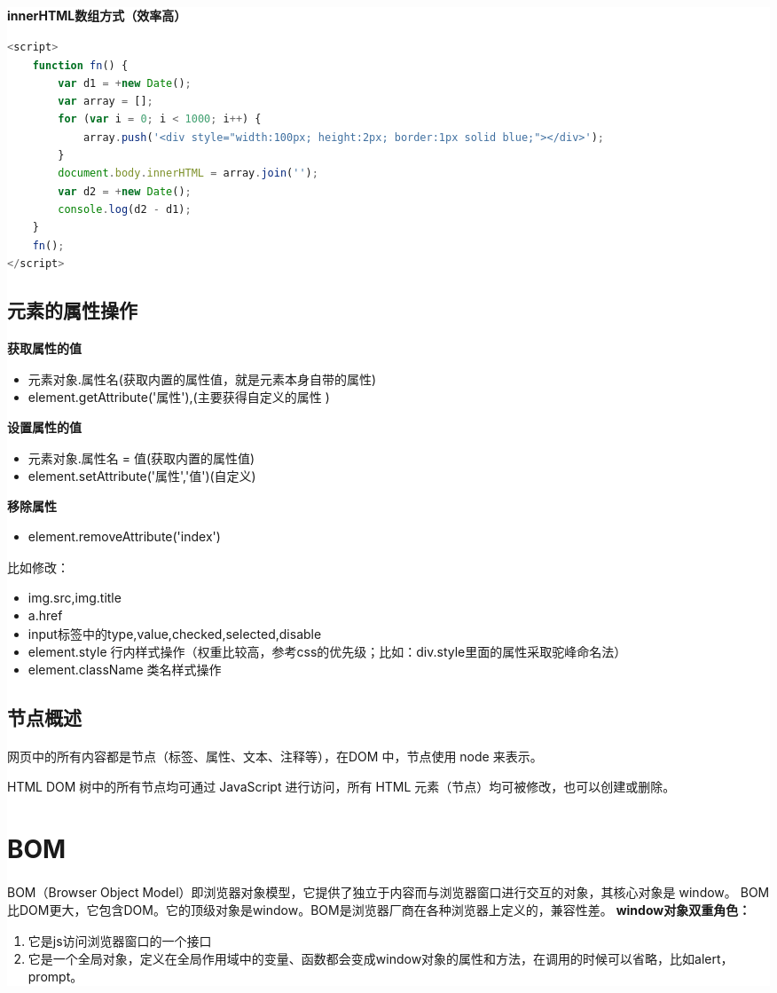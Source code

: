 **innerHTML数组方式（效率高）**

```js
<script>
    function fn() {
        var d1 = +new Date();
        var array = [];
        for (var i = 0; i < 1000; i++) {
            array.push('<div style="width:100px; height:2px; border:1px solid blue;"></div>');
        }
        document.body.innerHTML = array.join('');
        var d2 = +new Date();
        console.log(d2 - d1);
    }
    fn();
</script>
```

## 元素的属性操作

**获取属性的值**

- 元素对象.属性名(获取内置的属性值，就是元素本身自带的属性)
- element.getAttribute('属性'),(主要获得自定义的属性 )

**设置属性的值**

- 元素对象.属性名 = 值(获取内置的属性值)
- element.setAttribute('属性','值')(自定义)

**移除属性**

- element.removeAttribute('index')

比如修改：

- img.src,img.title
- a.href
- input标签中的type,value,checked,selected,disable 
- element.style 行内样式操作（权重比较高，参考css的优先级；比如：div.style里面的属性采取驼峰命名法）
- element.className 类名样式操作

## 节点概述

​网页中的所有内容都是节点（标签、属性、文本、注释等），在DOM 中，节点使用 node 来表示。

​HTML DOM 树中的所有节点均可通过 JavaScript 进行访问，所有 HTML 元素（节点）均可被修改，也可以创建或删除。

# BOM

BOM（Browser Object Model）即浏览器对象模型，它提供了独立于内容而与浏览器窗口进行交互的对象，其核心对象是 window。
BOM比DOM更大，它包含DOM。它的顶级对象是window。BOM是浏览器厂商在各种浏览器上定义的，兼容性差。
**window对象双重角色：**

1. 它是js访问浏览器窗口的一个接口
2. 它是一个全局对象，定义在全局作用域中的变量、函数都会变成window对象的属性和方法，在调用的时候可以省略，比如alert，prompt。
